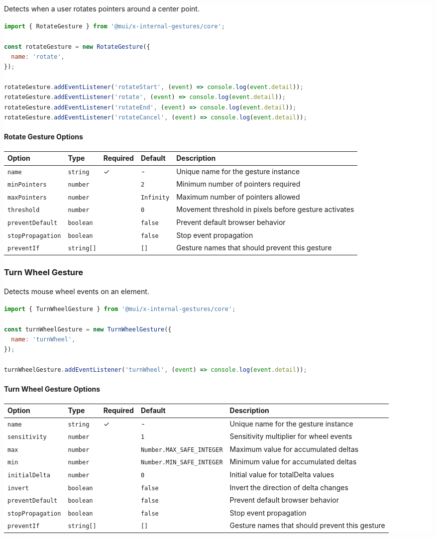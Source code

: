Detects when a user rotates pointers around a center point.

```javascript
import { RotateGesture } from '@mui/x-internal-gestures/core';

const rotateGesture = new RotateGesture({
  name: 'rotate',
});

rotateGesture.addEventListener('rotateStart', (event) => console.log(event.detail));
rotateGesture.addEventListener('rotate', (event) => console.log(event.detail));
rotateGesture.addEventListener('rotateEnd', (event) => console.log(event.detail));
rotateGesture.addEventListener('rotateCancel', (event) => console.log(event.detail));
```

#### Rotate Gesture Options

| Option            | Type       | Required | Default    | Description                                           |
| :---------------- | :--------- | :------- | :--------- | :---------------------------------------------------- |
| `name`            | `string`   | ✓        | -          | Unique name for the gesture instance                  |
| `minPointers`     | `number`   |          | `2`        | Minimum number of pointers required                   |
| `maxPointers`     | `number`   |          | `Infinity` | Maximum number of pointers allowed                    |
| `threshold`       | `number`   |          | `0`        | Movement threshold in pixels before gesture activates |
| `preventDefault`  | `boolean`  |          | `false`    | Prevent default browser behavior                      |
| `stopPropagation` | `boolean`  |          | `false`    | Stop event propagation                                |
| `preventIf`       | `string[]` |          | `[]`       | Gesture names that should prevent this gesture        |

### Turn Wheel Gesture

Detects mouse wheel events on an element.

```javascript
import { TurnWheelGesture } from '@mui/x-internal-gestures/core';

const turnWheelGesture = new TurnWheelGesture({
  name: 'turnWheel',
});

turnWheelGesture.addEventListener('turnWheel', (event) => console.log(event.detail));
```

#### Turn Wheel Gesture Options

| Option            | Type       | Required | Default                   | Description                                    |
| :---------------- | :--------- | :------- | :------------------------ | :--------------------------------------------- |
| `name`            | `string`   | ✓        | -                         | Unique name for the gesture instance           |
| `sensitivity`     | `number`   |          | `1`                       | Sensitivity multiplier for wheel events        |
| `max`             | `number`   |          | `Number.MAX_SAFE_INTEGER` | Maximum value for accumulated deltas           |
| `min`             | `number`   |          | `Number.MIN_SAFE_INTEGER` | Minimum value for accumulated deltas           |
| `initialDelta`    | `number`   |          | `0`                       | Initial value for totalDelta values            |
| `invert`          | `boolean`  |          | `false`                   | Invert the direction of delta changes          |
| `preventDefault`  | `boolean`  |          | `false`                   | Prevent default browser behavior               |
| `stopPropagation` | `boolean`  |          | `false`                   | Stop event propagation                         |
| `preventIf`       | `string[]` |          | `[]`                      | Gesture names that should prevent this gesture |
